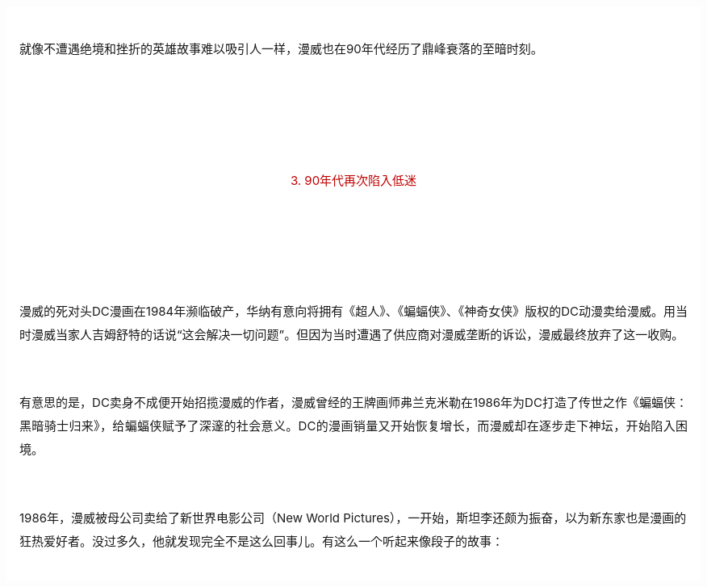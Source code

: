 </p>
<p style="font-size: 16px;white-space: normal;line-height: 1.75em;margin: 5px 1em 10px;text-align: justify;">
<br/>
</p>
<p style="font-size: 16px;white-space: normal;line-height: 1.75em;margin: 5px 1em 10px;text-align: justify;">
<span style="font-size: 15px;">
             就像不遭遇绝境和挫折的英雄故事难以吸引人一样，漫威也在90年代经历了鼎峰衰落的至暗时刻。
            </span>
</p>
<p style="font-size: 16px;white-space: normal;">
<br/>
</p>
<p style="font-size: 16px;white-space: normal;">
<br/>
</p>
<p style="font-size: 16px;white-space: normal;">
<br/>
</p>
<p style="font-size: 16px;white-space: normal;text-align: center;line-height: 1.75em;margin: 5px 1em 10px;">
<span style="color: rgb(192, 0, 0);font-size: 15px;text-align: center;">
             3. 90年代再次陷入低迷
            </span>
</p>
<p style="font-size: 16px;white-space: normal;text-align: center;">
<br/>
</p>
<p style="font-size: 16px;white-space: normal;text-align: center;">
<br/>
</p>
<p style="font-size: 16px;white-space: normal;text-align: center;">
<br/>
</p>
<p style="font-size: 16px;white-space: normal;line-height: 1.75em;margin: 5px 1em 10px;text-align: justify;">
<span style="font-size: 15px;">
             漫威的死对头DC漫画在1984年濒临破产，华纳有意向将拥有《超人》、《蝙蝠侠》、《神奇女侠》版权的DC动漫卖给漫威。用当时漫威当家人吉姆舒特的话说“这会解决一切问题”。但因为当时遭遇了供应商对漫威垄断的诉讼，漫威最终放弃了这一收购。
            </span>
</p>
<p style="font-size: 16px;white-space: normal;">
<br/>
</p>
<p style="font-size: 16px;white-space: normal;line-height: 1.75em;margin: 5px 1em 10px;text-align: justify;">
<span style="font-size: 15px;">
             有意思的是，DC卖身不成便开始招揽漫威的作者，漫威曾经的王牌画师弗兰克米勒在1986年为DC打造了传世之作《蝙蝠侠：黑暗骑士归来》，给蝙蝠侠赋予了深邃的社会意义。DC的漫画销量又开始恢复增长，而漫威却在逐步走下神坛，开始陷入困境。
            </span>
</p>
<p style="font-size: 16px;white-space: normal;">
<br/>
</p>
<p style="font-size: 16px;white-space: normal;line-height: 1.75em;margin: 5px 1em 10px;">
<span style="font-size: 15px;">
             1986年，漫威被母公司卖给了新世界电影公司（New World Pictures），一开始，斯坦李还颇为振奋，以为新东家也是漫画的狂热爱好者。没过多久，他就发现完全不是这么回事儿。有这么一个听起来像段子的故事：
            </span>
</p>
<p style="font-size: 16px;white-space: normal;margin: 5px 1em 10px;line-height: 1.5em;">
<br/>
</p>